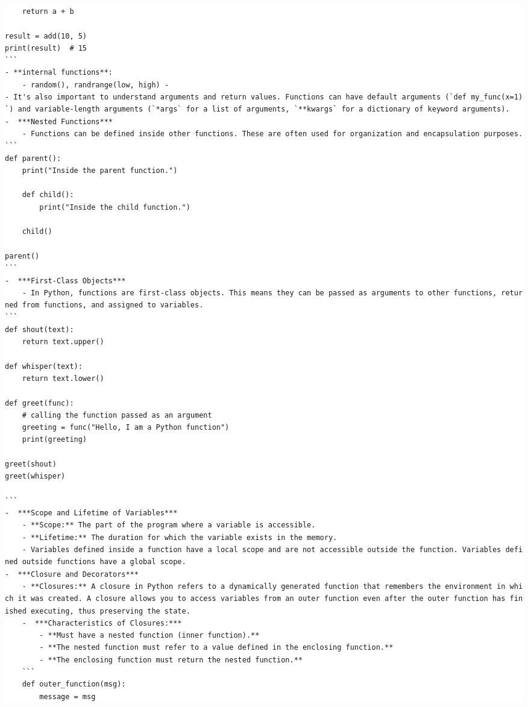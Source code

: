 	    return a + b

	result = add(10, 5)
	print(result)  # 15
	```
	- **internal functions**: 
		- random(), randrange(low, high) -
	- It's also important to understand arguments and return values. Functions can have default arguments (`def my_func(x=1)`) and variable-length arguments (`*args` for a list of arguments, `**kwargs` for a dictionary of keyword arguments).
	-  ***Nested Functions***
		- Functions can be defined inside other functions. These are often used for organization and encapsulation purposes.
	```
	def parent():
	    print("Inside the parent function.")
	
	    def child():
	        print("Inside the child function.")
	
	    child()
	
	parent()
	```
	-  ***First-Class Objects***
		- In Python, functions are first-class objects. This means they can be passed as arguments to other functions, returned from functions, and assigned to variables.
	```
	def shout(text):
	    return text.upper()
	
	def whisper(text):
	    return text.lower()
	
	def greet(func):
	    # calling the function passed as an argument
	    greeting = func("Hello, I am a Python function")
	    print(greeting)
	
	greet(shout)
	greet(whisper)
	
	```
	-  ***Scope and Lifetime of Variables***
		- **Scope:** The part of the program where a variable is accessible.
		- **Lifetime:** The duration for which the variable exists in the memory.
		- Variables defined inside a function have a local scope and are not accessible outside the function. Variables defined outside functions have a global scope.
	-  ***Closure and Decorators***
		- **Closures:** A closure in Python refers to a dynamically generated function that remembers the environment in which it was created. A closure allows you to access variables from an outer function even after the outer function has finished executing, thus preserving the state.
		-  ***Characteristics of Closures:***
			- **Must have a nested function (inner function).**
			- **The nested function must refer to a value defined in the enclosing function.**
			- **The enclosing function must return the nested function.**
		```
		def outer_function(msg):
			message = msg
		